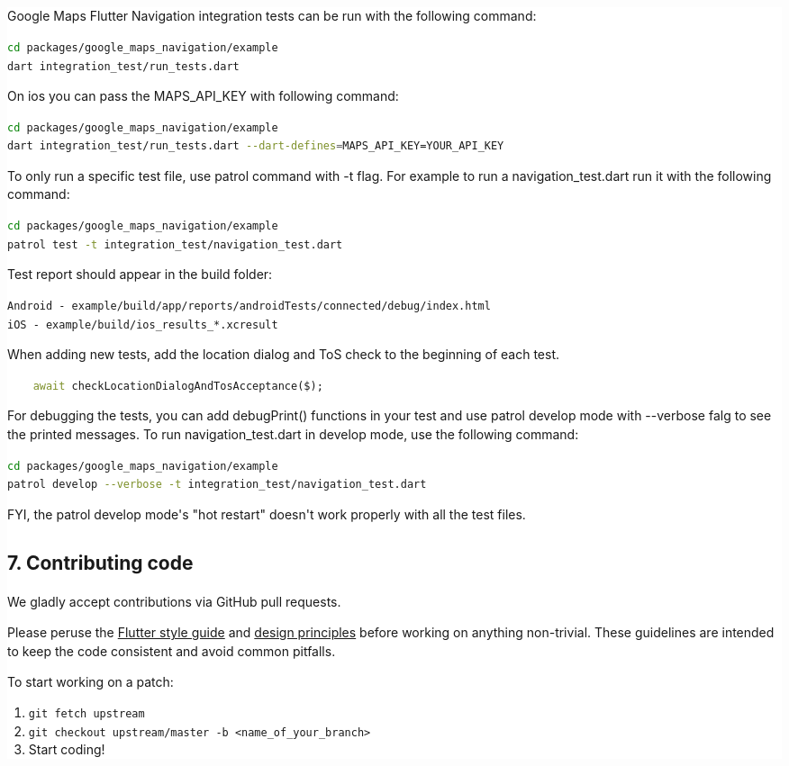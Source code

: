 Google Maps Flutter Navigation integration tests can be run with the following command:

```bash
cd packages/google_maps_navigation/example
dart integration_test/run_tests.dart
```

On ios you can pass the MAPS_API_KEY with following command:

```bash
cd packages/google_maps_navigation/example
dart integration_test/run_tests.dart --dart-defines=MAPS_API_KEY=YOUR_API_KEY
```


To only run a specific test file, use patrol command with -t flag. For example to run a navigation_test.dart run it with the following command:

```bash
cd packages/google_maps_navigation/example
patrol test -t integration_test/navigation_test.dart
```

Test report should appear in the build folder:

```
Android - example/build/app/reports/androidTests/connected/debug/index.html
iOS - example/build/ios_results_*.xcresult
```

When adding new tests, add the location dialog and ToS check to the beginning of each test.

```dart
    await checkLocationDialogAndTosAcceptance($);
```

For debugging the tests, you can add debugPrint() functions in your test and use patrol develop mode with --verbose falg to see the printed messages. To run navigation_test.dart in develop mode, use the following command:

```bash
cd packages/google_maps_navigation/example
patrol develop --verbose -t integration_test/navigation_test.dart
```

FYI, the patrol develop mode's "hot restart" doesn't work properly with all the test files. 

## 7. Contributing code

We gladly accept contributions via GitHub pull requests.

Please peruse the
[Flutter style guide](https://github.com/flutter/flutter/wiki/Style-guide-for-Flutter-repo) and
[design principles](https://flutter.io/design-principles/) before
working on anything non-trivial. These guidelines are intended to
keep the code consistent and avoid common pitfalls.

To start working on a patch:

1. `git fetch upstream`
2. `git checkout upstream/master -b <name_of_your_branch>`
3. Start coding!
